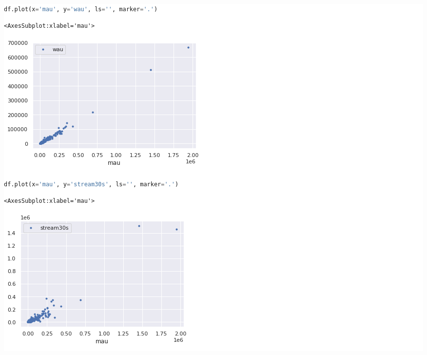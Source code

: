 


```python
df.plot(x='mau', y='wau', ls='', marker='.')
```




    <AxesSubplot:xlabel='mau'>




    
![png](X3_Spotify_Appendix_files/X3_Spotify_Appendix_19_1.png)
    



```python
df.plot(x='mau', y='stream30s', ls='', marker='.')
```




    <AxesSubplot:xlabel='mau'>




    
![png](X3_Spotify_Appendix_files/X3_Spotify_Appendix_20_1.png)
    